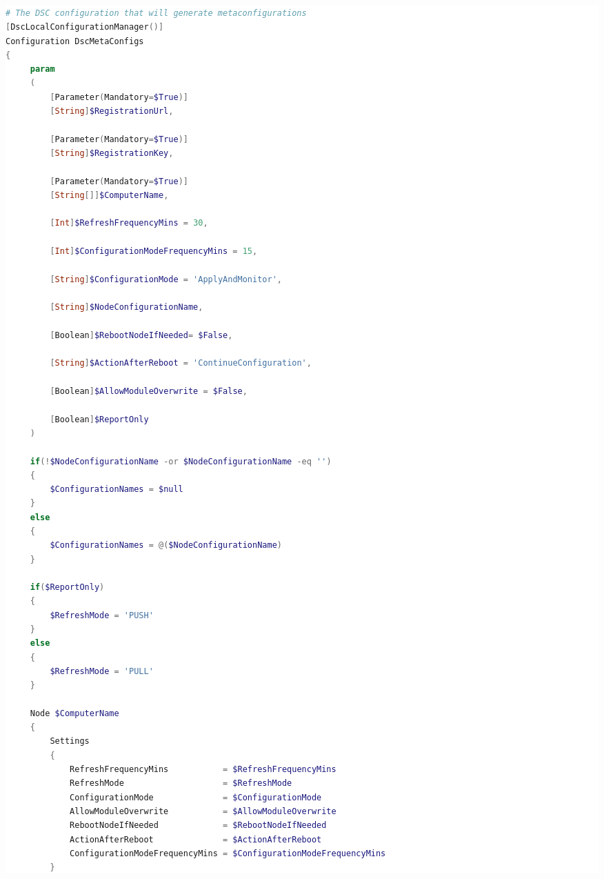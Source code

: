    ```powershell
   # The DSC configuration that will generate metaconfigurations
   [DscLocalConfigurationManager()]
   Configuration DscMetaConfigs
   {
        param
        (
            [Parameter(Mandatory=$True)]
            [String]$RegistrationUrl,

            [Parameter(Mandatory=$True)]
            [String]$RegistrationKey,

            [Parameter(Mandatory=$True)]
            [String[]]$ComputerName,

            [Int]$RefreshFrequencyMins = 30,

            [Int]$ConfigurationModeFrequencyMins = 15,

            [String]$ConfigurationMode = 'ApplyAndMonitor',

            [String]$NodeConfigurationName,

            [Boolean]$RebootNodeIfNeeded= $False,

            [String]$ActionAfterReboot = 'ContinueConfiguration',

            [Boolean]$AllowModuleOverwrite = $False,

            [Boolean]$ReportOnly
        )

        if(!$NodeConfigurationName -or $NodeConfigurationName -eq '')
        {
            $ConfigurationNames = $null
        }
        else
        {
            $ConfigurationNames = @($NodeConfigurationName)
        }

        if($ReportOnly)
        {
            $RefreshMode = 'PUSH'
        }
        else
        {
            $RefreshMode = 'PULL'
        }

        Node $ComputerName
        {
            Settings
            {
                RefreshFrequencyMins           = $RefreshFrequencyMins
                RefreshMode                    = $RefreshMode
                ConfigurationMode              = $ConfigurationMode
                AllowModuleOverwrite           = $AllowModuleOverwrite
                RebootNodeIfNeeded             = $RebootNodeIfNeeded
                ActionAfterReboot              = $ActionAfterReboot
                ConfigurationModeFrequencyMins = $ConfigurationModeFrequencyMins
            }

   ```